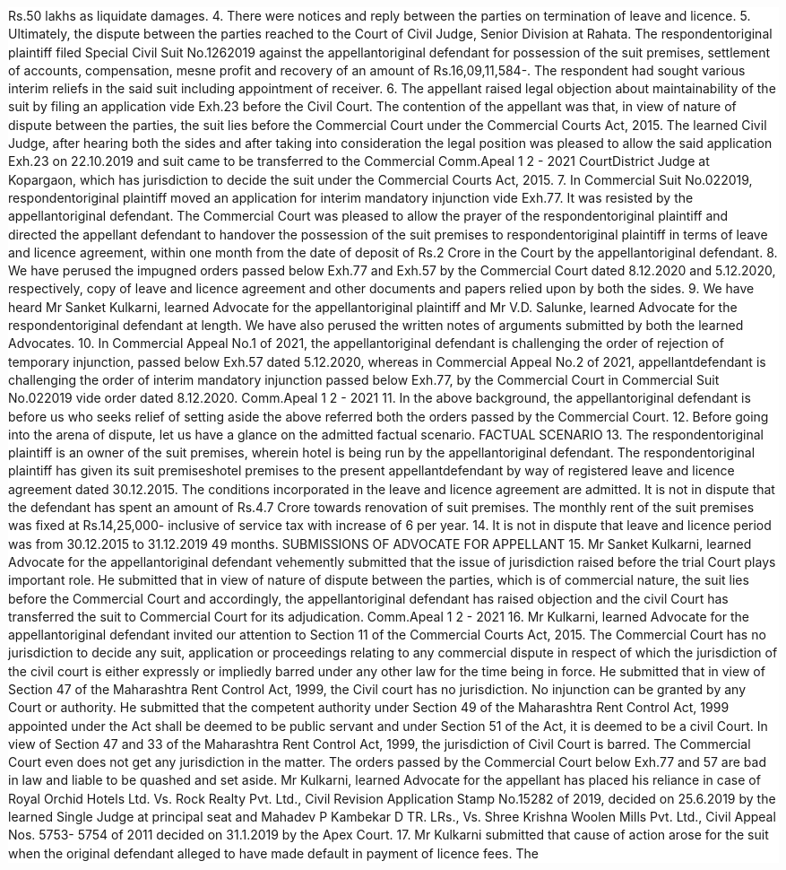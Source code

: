 Rs.50 lakhs as liquidate damages. 4. There were notices and reply between the parties on termination of leave and licence. 5. Ultimately, the dispute between the parties reached to the Court of Civil Judge, Senior Division at Rahata. The respondentoriginal plaintiff filed Special Civil Suit No.1262019 against the appellantoriginal defendant for possession of the suit premises, settlement of accounts, compensation, mesne profit and recovery of an amount of Rs.16,09,11,584-. The respondent had sought various interim reliefs in the said suit including appointment of receiver. 6. The appellant raised legal objection about maintainability of the suit by filing an application vide Exh.23 before the Civil Court. The contention of the appellant was that, in view of nature of dispute between the parties, the suit lies before the Commercial Court under the Commercial Courts Act, 2015. The learned Civil Judge, after hearing both the sides and after taking into consideration the legal position was pleased to allow the said application Exh.23 on 22.10.2019 and suit came to be transferred to the Commercial Comm.Apeal 1  2 - 2021 CourtDistrict Judge at Kopargaon, which has jurisdiction to decide the suit under the Commercial Courts Act, 2015. 7. In Commercial Suit No.022019, respondentoriginal plaintiff moved an application for interim mandatory injunction vide Exh.77. It was resisted by the appellantoriginal defendant. The Commercial Court was pleased to allow the prayer of the respondentoriginal plaintiff and directed the appellant defendant to handover the possession of the suit premises to respondentoriginal plaintiff in terms of leave and licence agreement, within one month from the date of deposit of Rs.2 Crore in the Court by the appellantoriginal defendant. 8. We have perused the impugned orders passed below Exh.77 and Exh.57 by the Commercial Court dated 8.12.2020 and 5.12.2020, respectively, copy of leave and licence agreement and other documents and papers relied upon by both the sides. 9. We have heard Mr Sanket Kulkarni, learned Advocate for the appellantoriginal plaintiff and Mr V.D. Salunke, learned Advocate for the respondentoriginal defendant at length. We have also perused the written notes of arguments submitted by both the learned Advocates. 10. In Commercial Appeal No.1 of 2021, the appellantoriginal defendant is challenging the order of rejection of temporary injunction, passed below Exh.57 dated 5.12.2020, whereas in Commercial Appeal No.2 of 2021, appellantdefendant is challenging the order of interim mandatory injunction passed below Exh.77, by the Commercial Court in Commercial Suit No.022019 vide order dated 8.12.2020. Comm.Apeal 1  2 - 2021 11. In the above background, the appellantoriginal defendant is before us who seeks relief of setting aside the above referred both the orders passed by the Commercial Court. 12. Before going into the arena of dispute, let us have a glance on the admitted factual scenario. FACTUAL SCENARIO 13. The respondentoriginal plaintiff is an owner of the suit premises, wherein hotel is being run by the appellantoriginal defendant. The respondentoriginal plaintiff has given its suit premiseshotel premises to the present appellantdefendant by way of registered leave and licence agreement dated 30.12.2015. The conditions incorporated in the leave and licence agreement are admitted. It is not in dispute that the defendant has spent an amount of Rs.4.7 Crore towards renovation of suit premises. The monthly rent of the suit premises was fixed at Rs.14,25,000- inclusive of service tax with increase of 6 per year. 14. It is not in dispute that leave and licence period was from 30.12.2015 to 31.12.2019 49 months. SUBMISSIONS OF ADVOCATE FOR APPELLANT 15. Mr Sanket Kulkarni, learned Advocate for the appellantoriginal defendant vehemently submitted that the issue of jurisdiction raised before the trial Court plays important role. He submitted that in view of nature of dispute between the parties, which is of commercial nature, the suit lies before the Commercial Court and accordingly, the appellantoriginal defendant has raised objection and the civil Court has transferred the suit to Commercial Court for its adjudication. Comm.Apeal 1  2 - 2021 16. Mr Kulkarni, learned Advocate for the appellantoriginal defendant invited our attention to Section 11 of the Commercial Courts Act, 2015. The Commercial Court has no jurisdiction to decide any suit, application or proceedings relating to any commercial dispute in respect of which the jurisdiction of the civil court is either expressly or impliedly barred under any other law for the time being in force. He submitted that in view of Section 47 of the Maharashtra Rent Control Act, 1999, the Civil court has no jurisdiction. No injunction can be granted by any Court or authority. He submitted that the competent authority under Section 49 of the Maharashtra Rent Control Act, 1999 appointed under the Act shall be deemed to be public servant and under Section 51 of the Act, it is deemed to be a civil Court. In view of Section 47 and 33 of the Maharashtra Rent Control Act, 1999, the jurisdiction of Civil Court is barred. The Commercial Court even does not get any jurisdiction in the matter. The orders passed by the Commercial Court below Exh.77 and 57 are bad in law and liable to be quashed and set aside. Mr Kulkarni, learned Advocate for the appellant has placed his reliance in case of Royal Orchid Hotels Ltd. Vs. Rock Realty Pvt. Ltd., Civil Revision Application Stamp No.15282 of 2019, decided on 25.6.2019 by the learned Single Judge at principal seat and Mahadev P Kambekar D TR. LRs., Vs. Shree Krishna Woolen Mills Pvt. Ltd., Civil Appeal Nos. 5753- 5754 of 2011 decided on 31.1.2019 by the Apex Court. 17. Mr Kulkarni submitted that cause of action arose for the suit when the original defendant alleged to have made default in payment of licence fees. The